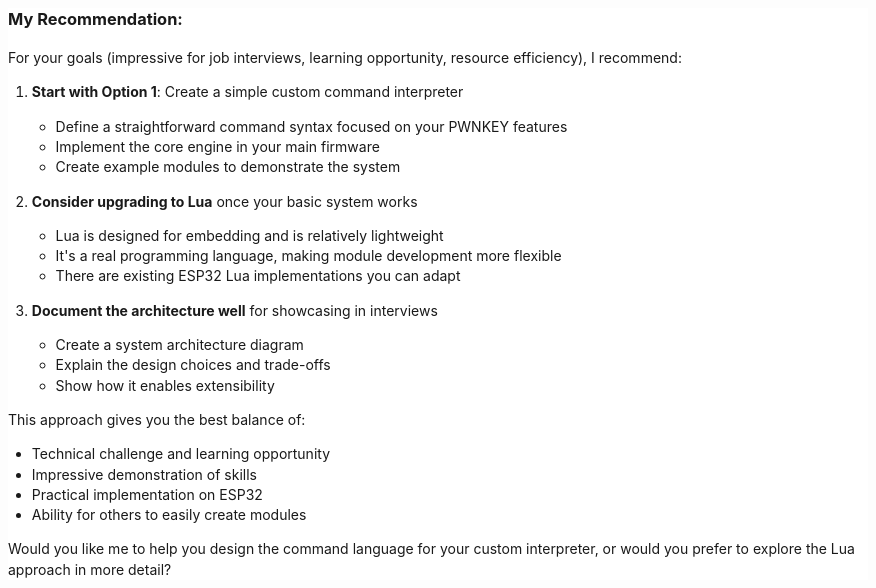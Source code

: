 ### My Recommendation:

For your goals (impressive for job interviews, learning opportunity, resource efficiency), I recommend:

1. **Start with Option 1**: Create a simple custom command interpreter
   - Define a straightforward command syntax focused on your PWNKEY features
   - Implement the core engine in your main firmware
   - Create example modules to demonstrate the system

2. **Consider upgrading to Lua** once your basic system works
   - Lua is designed for embedding and is relatively lightweight
   - It's a real programming language, making module development more flexible
   - There are existing ESP32 Lua implementations you can adapt

3. **Document the architecture well** for showcasing in interviews
   - Create a system architecture diagram
   - Explain the design choices and trade-offs
   - Show how it enables extensibility

This approach gives you the best balance of:
- Technical challenge and learning opportunity
- Impressive demonstration of skills
- Practical implementation on ESP32
- Ability for others to easily create modules

Would you like me to help you design the command language for your custom interpreter, or would you prefer to explore the Lua approach in more detail?